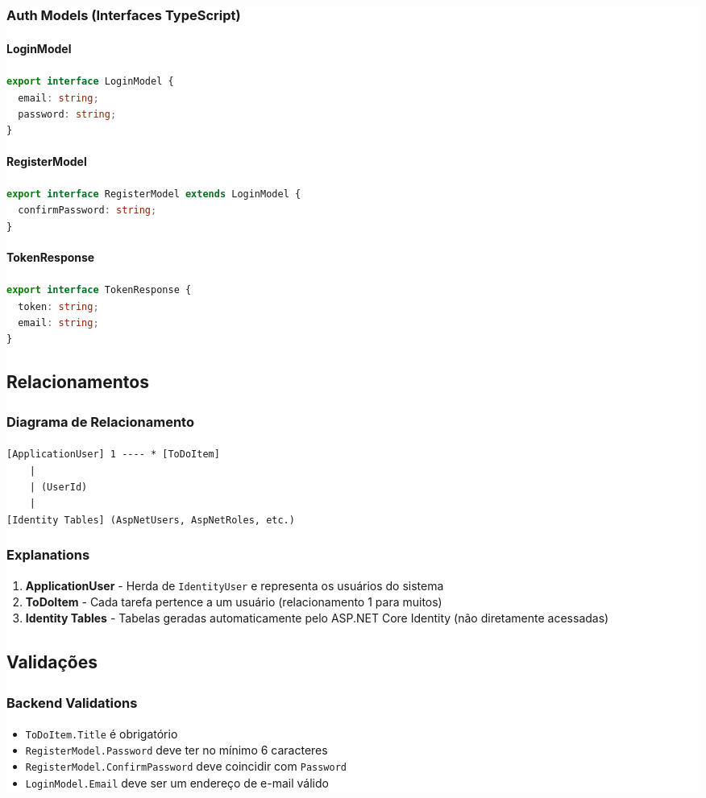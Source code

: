 ### Auth Models (Interfaces TypeScript)

#### LoginModel

```typescript
export interface LoginModel {
  email: string;
  password: string;
}
```

#### RegisterModel

```typescript
export interface RegisterModel extends LoginModel {
  confirmPassword: string;
}
```

#### TokenResponse

```typescript
export interface TokenResponse {
  token: string;
  email: string;
}
```

## Relacionamentos

### Diagrama de Relacionamento

```
[ApplicationUser] 1 ---- * [ToDoItem]
    |
    | (UserId)
    |
[Identity Tables] (AspNetUsers, AspNetRoles, etc.)
```

### Explanations

1. **ApplicationUser** - Herda de `IdentityUser` e representa os usuários do sistema
2. **ToDoItem** - Cada tarefa pertence a um usuário (relacionamento 1 para muitos)
3. **Identity Tables** - Tabelas geradas automaticamente pelo ASP.NET Core Identity (não diretamente acessadas)

## Validações

### Backend Validations

- `ToDoItem.Title` é obrigatório
- `RegisterModel.Password` deve ter no mínimo 6 caracteres
- `RegisterModel.ConfirmPassword` deve coincidir com `Password`
- `LoginModel.Email` deve ser um endereço de e-mail válido

